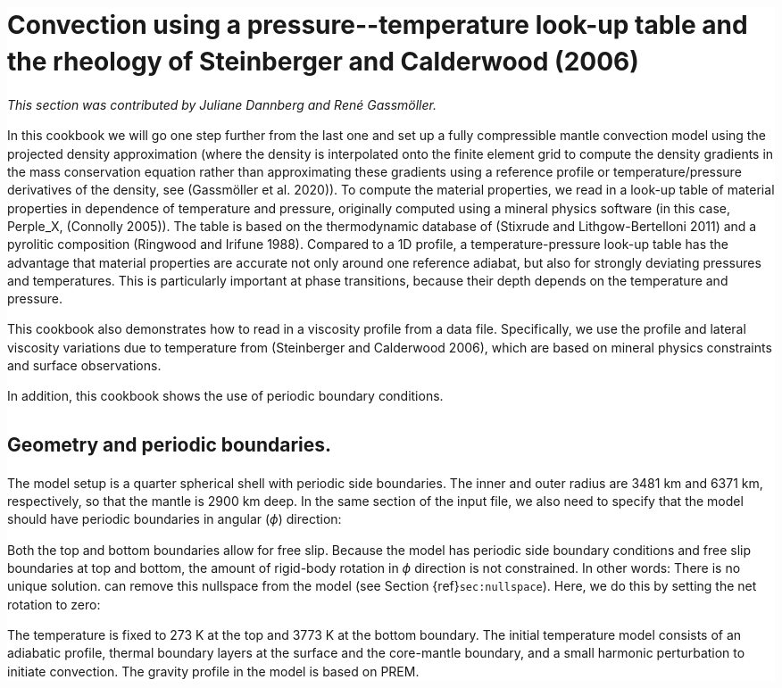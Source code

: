 # Convection using a pressure--temperature look-up table and the rheology of Steinberger and Calderwood (2006)

*This section was contributed by Juliane Dannberg and Ren&eacute;
Gassm&ouml;ller.*

In this cookbook we will go one step further from the last one and set up a
fully compressible mantle convection model using the projected density
approximation (where the density is interpolated onto the finite element grid
to compute the density gradients in the mass conservation equation rather than
approximating these gradients using a reference profile or
temperature/pressure derivatives of the density, see (Gassm&ouml;ller et al.
2020)). To compute the material properties, we read in a look-up table of
material properties in dependence of temperature and pressure, originally
computed using a mineral physics software (in this case, Perple_X, (Connolly
2005)). The table is based on the thermodynamic database of (Stixrude and
Lithgow-Bertelloni 2011) and a pyrolitic composition (Ringwood and Irifune
1988). Compared to a 1D profile, a temperature-pressure look-up table has the
advantage that material properties are accurate not only around one reference
adiabat, but also for strongly deviating pressures and temperatures. This is
particularly important at phase transitions, because their depth depends on
the temperature and pressure.

This cookbook also demonstrates how to read in a viscosity profile from a data
file. Specifically, we use the profile and lateral viscosity variations due to
temperature from (Steinberger and Calderwood 2006), which are based on mineral
physics constraints and surface observations.

In addition, this cookbook shows the use of periodic boundary conditions.

## Geometry and periodic boundaries.

The model setup is a quarter spherical shell with periodic side boundaries.
The inner and outer radius are 3481&nbsp;km and 6371&nbsp;km, respectively, so
that the mantle is 2900&nbsp;km deep. In the same section of the input file,
we also need to specify that the model should have periodic boundaries in
angular ($\phi$) direction:

``` prmfile
```

Both the top and bottom boundaries allow for free slip. Because the model has
periodic side boundary conditions and free slip boundaries at top and bottom,
the amount of rigid-body rotation in $\phi$ direction is not constrained. In
other words: There is no unique solution. can remove this nullspace from the
model (see Section&nbsp;{ref}`sec:nullspace`). Here, we do this by setting
the net rotation to zero:

``` prmfile
```

The temperature is fixed to 273&nbsp;K at the top and 3773&nbsp;K at the
bottom boundary. The initial temperature model consists of an adiabatic
profile, thermal boundary layers at the surface and the core-mantle boundary,
and a small harmonic perturbation to initiate convection. The gravity profile
in the model is based on PREM.
